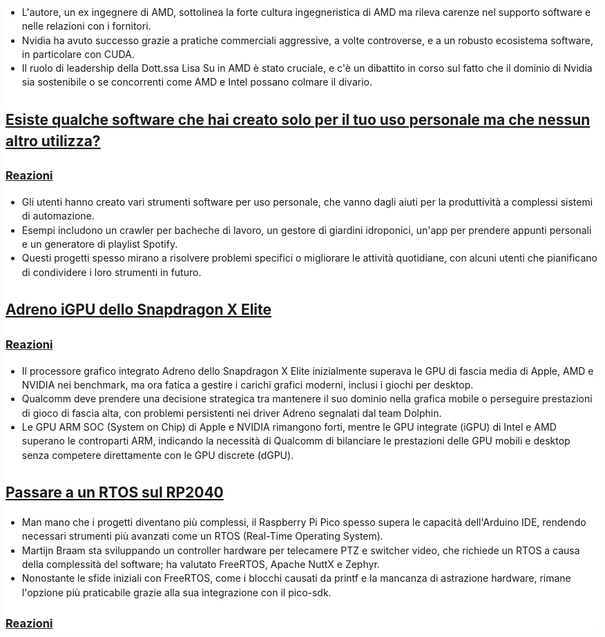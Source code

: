 - L'autore, un ex ingegnere di AMD, sottolinea la forte cultura ingegneristica di AMD ma rileva carenze nel supporto software e nelle relazioni con i fornitori.
- Nvidia ha avuto successo grazie a pratiche commerciali aggressive, a volte controverse, e a un robusto ecosistema software, in particolare con CUDA.
- Il ruolo di leadership della Dott.ssa Lisa Su in AMD è stato cruciale, e c'è un dibattito in corso sul fatto che il dominio di Nvidia sia sostenibile o se concorrenti come AMD e Intel possano colmare il divario.

## [Esiste qualche software che hai creato solo per il tuo uso personale ma che nessun altro utilizza?](https://news.ycombinator.com/item?id=40878765)

### [Reazioni](https://news.ycombinator.com/item?id=40878765)

- Gli utenti hanno creato vari strumenti software per uso personale, che vanno dagli aiuti per la produttività a complessi sistemi di automazione.
- Esempi includono un crawler per bacheche di lavoro, un gestore di giardini idroponici, un'app per prendere appunti personali e un generatore di playlist Spotify.
- Questi progetti spesso mirano a risolvere problemi specifici o migliorare le attività quotidiane, con alcuni utenti che pianificano di condividere i loro strumenti in futuro.

## [Adreno iGPU dello Snapdragon X Elite](https://chipsandcheese.com/2024/07/04/the-snapdragon-x-elites-adreno-igpu/)

### [Reazioni](https://news.ycombinator.com/item?id=40878222)

- Il processore grafico integrato Adreno dello Snapdragon X Elite inizialmente superava le GPU di fascia media di Apple, AMD e NVIDIA nei benchmark, ma ora fatica a gestire i carichi grafici moderni, inclusi i giochi per desktop.
- Qualcomm deve prendere una decisione strategica tra mantenere il suo dominio nella grafica mobile o perseguire prestazioni di gioco di fascia alta, con problemi persistenti nei driver Adreno segnalati dal team Dolphin.
- Le GPU ARM SOC (System on Chip) di Apple e NVIDIA rimangono forti, mentre le GPU integrate (iGPU) di Intel e AMD superano le controparti ARM, indicando la necessità di Qualcomm di bilanciare le prestazioni delle GPU mobili e desktop senza competere direttamente con le GPU discrete (dGPU).

## [Passare a un RTOS sul RP2040](https://blog.brixit.nl/moving-to-a-rtos-on-the-rp2040/)

- Man mano che i progetti diventano più complessi, il Raspberry Pi Pico spesso supera le capacità dell'Arduino IDE, rendendo necessari strumenti più avanzati come un RTOS (Real-Time Operating System).
- Martijn Braam sta sviluppando un controller hardware per telecamere PTZ e switcher video, che richiede un RTOS a causa della complessità del software; ha valutato FreeRTOS, Apache NuttX e Zephyr.
- Nonostante le sfide iniziali con FreeRTOS, come i blocchi causati da printf e la mancanza di astrazione hardware, rimane l'opzione più praticabile grazie alla sua integrazione con il pico-sdk.

### [Reazioni](https://news.ycombinator.com/item?id=40879541)
